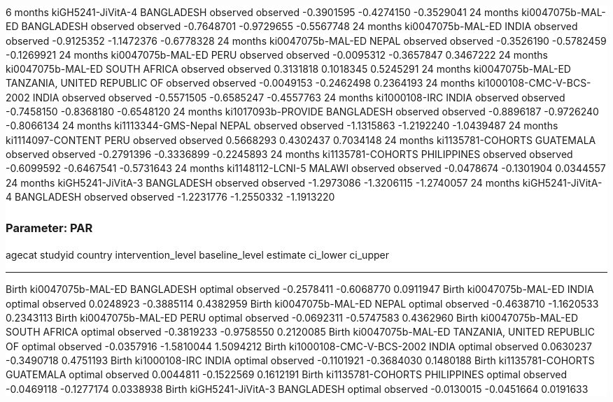 6 months    kiGH5241-JiVitA-4          BANGLADESH                     observed             observed          -0.3901595   -0.4274150   -0.3529041
24 months   ki0047075b-MAL-ED          BANGLADESH                     observed             observed          -0.7648701   -0.9729655   -0.5567748
24 months   ki0047075b-MAL-ED          INDIA                          observed             observed          -0.9125352   -1.1472376   -0.6778328
24 months   ki0047075b-MAL-ED          NEPAL                          observed             observed          -0.3526190   -0.5782459   -0.1269921
24 months   ki0047075b-MAL-ED          PERU                           observed             observed          -0.0095312   -0.3657847    0.3467222
24 months   ki0047075b-MAL-ED          SOUTH AFRICA                   observed             observed           0.3131818    0.1018345    0.5245291
24 months   ki0047075b-MAL-ED          TANZANIA, UNITED REPUBLIC OF   observed             observed          -0.0049153   -0.2462498    0.2364193
24 months   ki1000108-CMC-V-BCS-2002   INDIA                          observed             observed          -0.5571505   -0.6585247   -0.4557763
24 months   ki1000108-IRC              INDIA                          observed             observed          -0.7458150   -0.8368180   -0.6548120
24 months   ki1017093b-PROVIDE         BANGLADESH                     observed             observed          -0.8896187   -0.9726240   -0.8066134
24 months   ki1113344-GMS-Nepal        NEPAL                          observed             observed          -1.1315863   -1.2192240   -1.0439487
24 months   ki1114097-CONTENT          PERU                           observed             observed           0.5668293    0.4302437    0.7034148
24 months   ki1135781-COHORTS          GUATEMALA                      observed             observed          -0.2791396   -0.3336899   -0.2245893
24 months   ki1135781-COHORTS          PHILIPPINES                    observed             observed          -0.6099592   -0.6467541   -0.5731643
24 months   ki1148112-LCNI-5           MALAWI                         observed             observed          -0.0478674   -0.1301904    0.0344557
24 months   kiGH5241-JiVitA-3          BANGLADESH                     observed             observed          -1.2973086   -1.3206115   -1.2740057
24 months   kiGH5241-JiVitA-4          BANGLADESH                     observed             observed          -1.2231776   -1.2550332   -1.1913220


### Parameter: PAR


agecat      studyid                    country                        intervention_level   baseline_level      estimate     ci_lower     ci_upper
----------  -------------------------  -----------------------------  -------------------  ---------------  -----------  -----------  -----------
Birth       ki0047075b-MAL-ED          BANGLADESH                     optimal              observed          -0.2578411   -0.6068770    0.0911947
Birth       ki0047075b-MAL-ED          INDIA                          optimal              observed           0.0248923   -0.3885114    0.4382959
Birth       ki0047075b-MAL-ED          NEPAL                          optimal              observed          -0.4638710   -1.1620533    0.2343113
Birth       ki0047075b-MAL-ED          PERU                           optimal              observed          -0.0692311   -0.5747583    0.4362960
Birth       ki0047075b-MAL-ED          SOUTH AFRICA                   optimal              observed          -0.3819233   -0.9758550    0.2120085
Birth       ki0047075b-MAL-ED          TANZANIA, UNITED REPUBLIC OF   optimal              observed          -0.0357916   -1.5810044    1.5094212
Birth       ki1000108-CMC-V-BCS-2002   INDIA                          optimal              observed           0.0630237   -0.3490718    0.4751193
Birth       ki1000108-IRC              INDIA                          optimal              observed          -0.1101921   -0.3684030    0.1480188
Birth       ki1135781-COHORTS          GUATEMALA                      optimal              observed           0.0044811   -0.1522569    0.1612191
Birth       ki1135781-COHORTS          PHILIPPINES                    optimal              observed          -0.0469118   -0.1277174    0.0338938
Birth       kiGH5241-JiVitA-3          BANGLADESH                     optimal              observed          -0.0130015   -0.0451664    0.0191633
